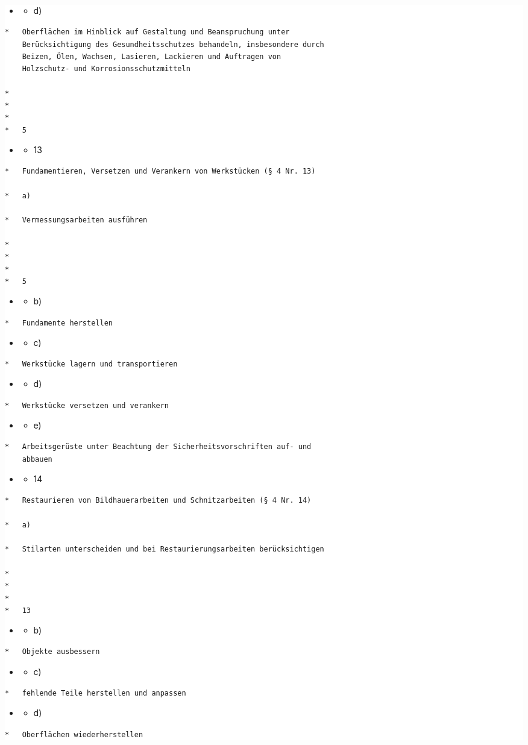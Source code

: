 
*    *   d)

    *   Oberflächen im Hinblick auf Gestaltung und Beanspruchung unter
        Berücksichtigung des Gesundheitsschutzes behandeln, insbesondere durch
        Beizen, Ölen, Wachsen, Lasieren, Lackieren und Auftragen von
        Holzschutz- und Korrosionsschutzmitteln

    *
    *
    *
    *   5


*    *   13

    *   Fundamentieren, Versetzen und Verankern von Werkstücken (§ 4 Nr. 13)

    *   a)

    *   Vermessungsarbeiten ausführen

    *
    *
    *
    *   5


*    *   b)

    *   Fundamente herstellen


*    *   c)

    *   Werkstücke lagern und transportieren


*    *   d)

    *   Werkstücke versetzen und verankern


*    *   e)

    *   Arbeitsgerüste unter Beachtung der Sicherheitsvorschriften auf- und
        abbauen


*    *   14

    *   Restaurieren von Bildhauerarbeiten und Schnitzarbeiten (§ 4 Nr. 14)

    *   a)

    *   Stilarten unterscheiden und bei Restaurierungsarbeiten berücksichtigen

    *
    *
    *
    *   13


*    *   b)

    *   Objekte ausbessern


*    *   c)

    *   fehlende Teile herstellen und anpassen


*    *   d)

    *   Oberflächen wiederherstellen




